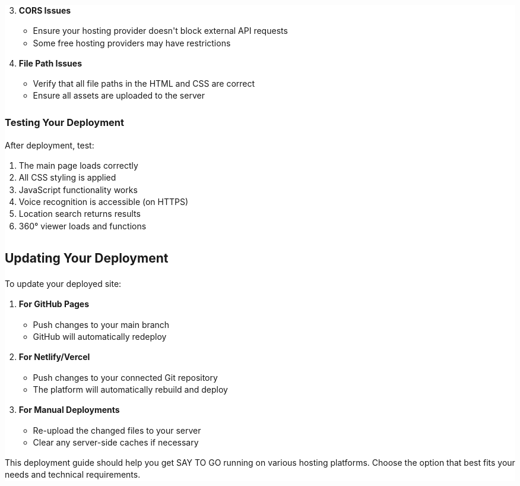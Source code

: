 3. **CORS Issues**
   - Ensure your hosting provider doesn't block external API requests
   - Some free hosting providers may have restrictions

4. **File Path Issues**
   - Verify that all file paths in the HTML and CSS are correct
   - Ensure all assets are uploaded to the server

### Testing Your Deployment

After deployment, test:
1. The main page loads correctly
2. All CSS styling is applied
3. JavaScript functionality works
4. Voice recognition is accessible (on HTTPS)
5. Location search returns results
6. 360° viewer loads and functions

## Updating Your Deployment

To update your deployed site:

1. **For GitHub Pages**
   - Push changes to your main branch
   - GitHub will automatically redeploy

2. **For Netlify/Vercel**
   - Push changes to your connected Git repository
   - The platform will automatically rebuild and deploy

3. **For Manual Deployments**
   - Re-upload the changed files to your server
   - Clear any server-side caches if necessary

This deployment guide should help you get SAY TO GO running on various hosting platforms. Choose the option that best fits your needs and technical requirements.